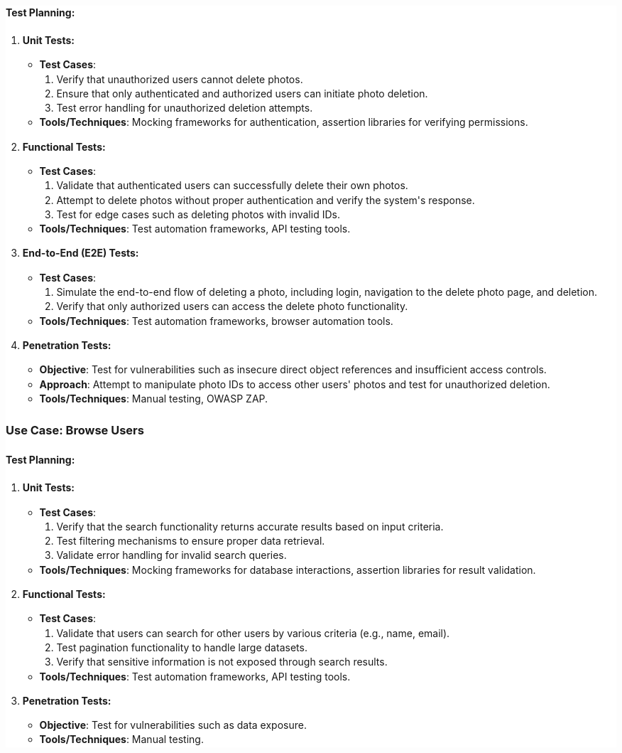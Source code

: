 #### Test Planning:

1. **Unit Tests:**
    - **Test Cases**:
        1. Verify that unauthorized users cannot delete photos.
        2. Ensure that only authenticated and authorized users can initiate photo deletion.
        3. Test error handling for unauthorized deletion attempts.
    - **Tools/Techniques**: Mocking frameworks for authentication, assertion libraries for verifying permissions.

2. **Functional Tests:**
    - **Test Cases**:
        1. Validate that authenticated users can successfully delete their own photos.
        2. Attempt to delete photos without proper authentication and verify the system's response.
        3. Test for edge cases such as deleting photos with invalid IDs.
    - **Tools/Techniques**: Test automation frameworks, API testing tools.

3. **End-to-End (E2E) Tests:**
    - **Test Cases**:
        1. Simulate the end-to-end flow of deleting a photo, including login, navigation to the delete photo page, and deletion.
        2. Verify that only authorized users can access the delete photo functionality.
    - **Tools/Techniques**: Test automation frameworks, browser automation tools.

4. **Penetration Tests:**
    - **Objective**: Test for vulnerabilities such as insecure direct object references and insufficient access controls.
    - **Approach**: Attempt to manipulate photo IDs to access other users' photos and test for unauthorized deletion.
    - **Tools/Techniques**: Manual testing, OWASP ZAP.

### Use Case: Browse Users

#### Test Planning:

1. **Unit Tests:**
    - **Test Cases**:
        1. Verify that the search functionality returns accurate results based on input criteria.
        2. Test filtering mechanisms to ensure proper data retrieval.
        3. Validate error handling for invalid search queries.
    - **Tools/Techniques**: Mocking frameworks for database interactions, assertion libraries for result validation.

2. **Functional Tests:**
    - **Test Cases**:
        1. Validate that users can search for other users by various criteria (e.g., name, email).
        2. Test pagination functionality to handle large datasets.
        3. Verify that sensitive information is not exposed through search results.
    - **Tools/Techniques**: Test automation frameworks, API testing tools.

4. **Penetration Tests:**
    - **Objective**: Test for vulnerabilities such as data exposure.
    - **Tools/Techniques**: Manual testing.
